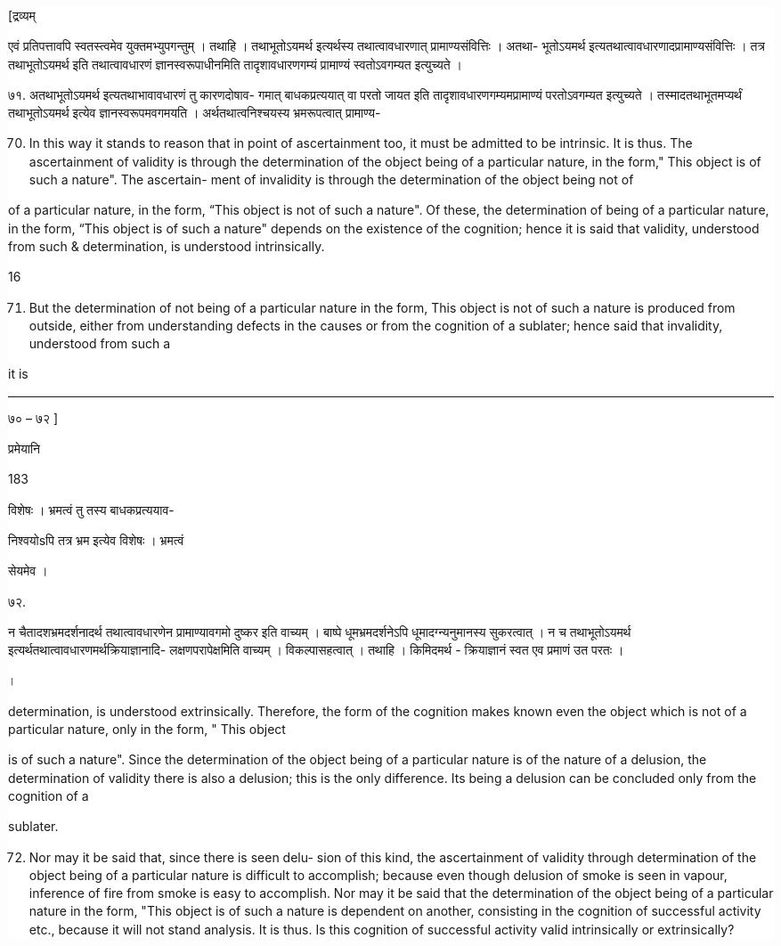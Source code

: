 [द्रव्यम् 

एवं प्रतिपत्तावपि स्वतस्त्वमेव युक्तमभ्युपगन्तुम् । तथाहि । तथाभूतोऽयमर्थ इत्यर्थस्य तथात्वावधारणात् प्रामाण्यसंवित्तिः । अतथा- भूतोऽयमर्थ इत्यतथात्वावधारणादप्रामाण्यसंवित्तिः । तत्र तथाभूतोऽयमर्थ इति तथात्वावधारणं ज्ञानस्वरूपाधीनमिति तादृशावधारणगम्यं प्रामाण्यं स्वतोऽवगम्यत इत्युच्यते । 

७१. अतथाभूतोऽयमर्थ इत्यतथाभावावधारणं तु कारणदोषाव- गमात् बाधकप्रत्ययात् वा परतो जायत इति तादृशावधारणगम्यमप्रामाण्यं परतोऽवगम्यत इत्युच्यते । तस्मादतथाभूतमप्यर्थं तथाभूतोऽयमर्थ इत्येव ज्ञानस्वरूपमवगमयति । अर्थतथात्वनिश्चयस्य भ्रमरूपत्वात् प्रामाण्य- 

70. In this way it stands to reason that in point of ascertainment too, it must be admitted to be intrinsic. It is thus. The ascertainment of validity is through the determination of the object being of a particular nature, in the form," This object is of such a nature". The ascertain- ment of invalidity is through the determination of the object being not of 

of a particular nature, in the form, “This object is not of such a nature". Of these, the determination of being of a particular nature, in the form, “This object is of such a nature" depends on the existence of the cognition; hence it is said that validity, understood from such & determination, is understood intrinsically. 

16 

71. But the determination of not being of a particular nature in the form, This object is not of such a nature is produced from outside, either from understanding defects in the causes or from the cognition of a sublater; hence said that invalidity, understood from such a 

it is 

--- 

७० – ७२ ] 

प्रमेयानि 

183 

विशेषः । भ्रमत्वं तु तस्य बाधकप्रत्ययाव- 

निश्वयोsपि तत्र भ्रम इत्येव विशेषः । भ्रमत्वं 

सेयमेव । 

७२. 

न चैतादशभ्रमदर्शनादर्थ तथात्वावधारणेन प्रामाण्यावगमो दुष्कर इति वाच्यम् । बाष्पे धूमभ्रमदर्शनेऽपि धूमादग्न्यनुमानस्य सुकरत्वात् । न च तथाभूतोऽयमर्थ इत्यर्थतथात्वावधारणमर्थक्रियाज्ञानादि- लक्षणपरापेक्षमिति वाच्यम् । विकल्पासहत्वात् । तथाहि । किमिदमर्थ - क्रियाज्ञानं स्वत एव प्रमाणं उत परतः । 

। 

determination, is understood extrinsically. Therefore, the form of the cognition makes known even the object which is not of a particular nature, only in the form, " This object 

is of such a nature". Since the determination of the object being of a particular nature is of the nature of a delusion, the determination of validity there is also a delusion; this is the only difference. Its being a delusion can be concluded only from the cognition of a 

sublater. 

72. Nor may it be said that, since there is seen delu- sion of this kind, the ascertainment of validity through determination of the object being of a particular nature is difficult to accomplish; because even though delusion of smoke is seen in vapour, inference of fire from smoke is easy to accomplish. Nor may it be said that the determination of the object being of a particular nature in the form, "This object is of such a nature is dependent on another, consisting in the cognition of successful activity etc., because it will not stand analysis. It is thus. Is this cognition of successful activity valid intrinsically or extrinsically? 
